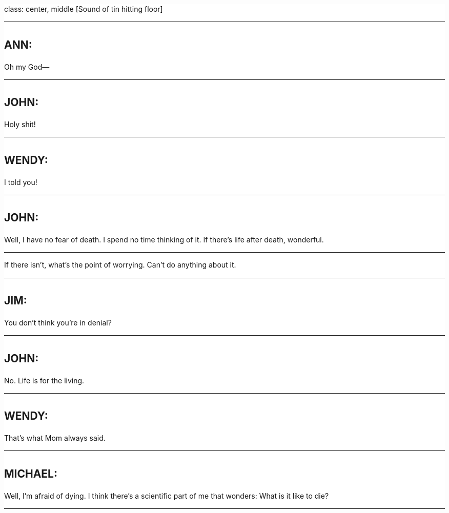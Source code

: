 
class: center, middle
[Sound of tin hitting floor]

---

## ANN:
Oh my God—

---

## JOHN:
Holy shit!

---

## WENDY:
I told you!

---

## JOHN:
Well, I have no fear of death. I spend no time thinking of it. If there’s life after death, wonderful.

---

If there isn’t, what’s the point of worrying. Can’t do anything about it.

---

## JIM:
You don’t think you’re in denial?

---

## JOHN:
No. Life is for the living.

---

## WENDY:
That’s what Mom always said.

---

## MICHAEL:
Well, I’m afraid of dying. I think there’s a scientific part of me that wonders: What is it like to die?

---

[//]: # (title settings—give the play a title and author name)
[//]: # (color settings—replace "character-_____" with a character name)
[//]: # (list of colors)
[//]: # (list of characters, in color)